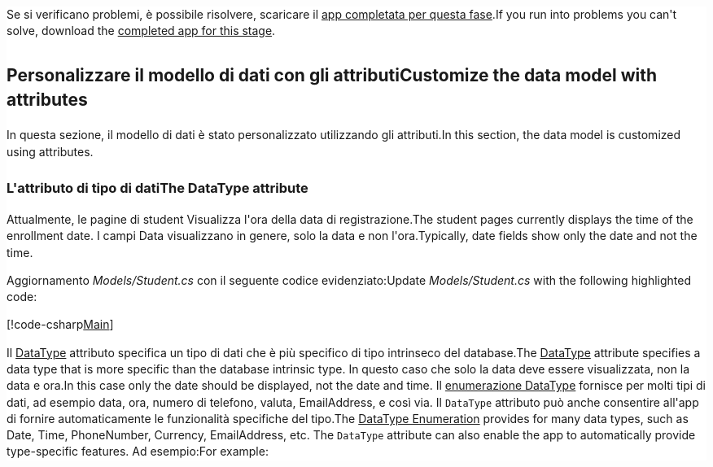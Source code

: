 <span data-ttu-id="b9722-111">Se si verificano problemi, è possibile risolvere, scaricare il [app completata per questa fase](https://github.com/aspnet/Docs/tree/master/aspnetcore/data/ef-rp/intro/samples/StageSnapShots/cu-part5-complex).</span><span class="sxs-lookup"><span data-stu-id="b9722-111">If you run into problems you can't solve, download the [completed app for this stage](https://github.com/aspnet/Docs/tree/master/aspnetcore/data/ef-rp/intro/samples/StageSnapShots/cu-part5-complex).</span></span>

## <a name="customize-the-data-model-with-attributes"></a><span data-ttu-id="b9722-112">Personalizzare il modello di dati con gli attributi</span><span class="sxs-lookup"><span data-stu-id="b9722-112">Customize the data model with attributes</span></span>

<span data-ttu-id="b9722-113">In questa sezione, il modello di dati è stato personalizzato utilizzando gli attributi.</span><span class="sxs-lookup"><span data-stu-id="b9722-113">In this section, the data model is customized using attributes.</span></span>

### <a name="the-datatype-attribute"></a><span data-ttu-id="b9722-114">L'attributo di tipo di dati</span><span class="sxs-lookup"><span data-stu-id="b9722-114">The DataType attribute</span></span>

<span data-ttu-id="b9722-115">Attualmente, le pagine di student Visualizza l'ora della data di registrazione.</span><span class="sxs-lookup"><span data-stu-id="b9722-115">The student pages currently displays the time of the enrollment date.</span></span> <span data-ttu-id="b9722-116">I campi Data visualizzano in genere, solo la data e non l'ora.</span><span class="sxs-lookup"><span data-stu-id="b9722-116">Typically, date fields show only the date and not the time.</span></span>

<span data-ttu-id="b9722-117">Aggiornamento *Models/Student.cs* con il seguente codice evidenziato:</span><span class="sxs-lookup"><span data-stu-id="b9722-117">Update *Models/Student.cs* with the following highlighted code:</span></span>

[!code-csharp[Main](intro/samples/cu/Models/Student.cs?name=snippet_DataType&highlight=3,12-13)]

<span data-ttu-id="b9722-118">Il [DataType](https://docs.microsoft.com/dotnet/api/system.componentmodel.dataannotations.datatypeattribute?view=netframework-4.7.1) attributo specifica un tipo di dati che è più specifico di tipo intrinseco del database.</span><span class="sxs-lookup"><span data-stu-id="b9722-118">The [DataType](https://docs.microsoft.com/dotnet/api/system.componentmodel.dataannotations.datatypeattribute?view=netframework-4.7.1) attribute specifies a data type that is more specific than the database intrinsic type.</span></span> <span data-ttu-id="b9722-119">In questo caso che solo la data deve essere visualizzata, non la data e ora.</span><span class="sxs-lookup"><span data-stu-id="b9722-119">In this case only the date should be displayed, not the date and time.</span></span> <span data-ttu-id="b9722-120">Il [enumerazione DataType](https://docs.microsoft.com/dotnet/api/system.componentmodel.dataannotations.datatype?view=netframework-4.7.1) fornisce per molti tipi di dati, ad esempio data, ora, numero di telefono, valuta, EmailAddress, e così via. Il `DataType` attributo può anche consentire all'app di fornire automaticamente le funzionalità specifiche del tipo.</span><span class="sxs-lookup"><span data-stu-id="b9722-120">The [DataType Enumeration](https://docs.microsoft.com/dotnet/api/system.componentmodel.dataannotations.datatype?view=netframework-4.7.1) provides for many data types, such as Date, Time, PhoneNumber, Currency, EmailAddress, etc. The `DataType` attribute can also enable the app to automatically provide type-specific features.</span></span> <span data-ttu-id="b9722-121">Ad esempio:</span><span class="sxs-lookup"><span data-stu-id="b9722-121">For example:</span></span>
